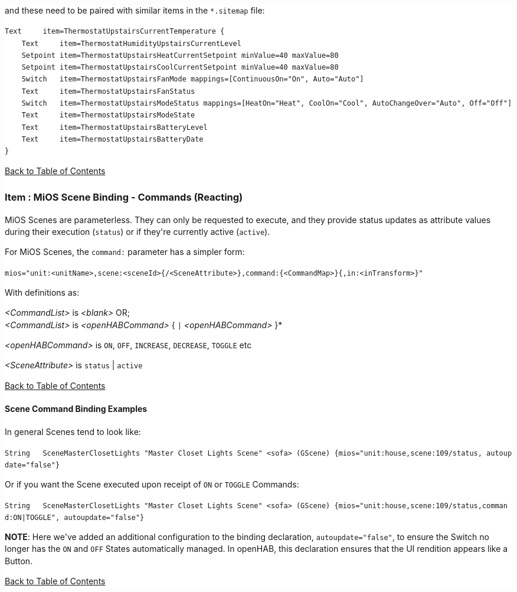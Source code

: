 and these need to be paired with similar items in the `*.sitemap` file:

    Text     item=ThermostatUpstairsCurrentTemperature {
        Text     item=ThermostatHumidityUpstairsCurrentLevel
        Setpoint item=ThermostatUpstairsHeatCurrentSetpoint minValue=40 maxValue=80
        Setpoint item=ThermostatUpstairsCoolCurrentSetpoint minValue=40 maxValue=80
        Switch   item=ThermostatUpstairsFanMode mappings=[ContinuousOn="On", Auto="Auto"]
        Text     item=ThermostatUpstairsFanStatus
        Switch   item=ThermostatUpstairsModeStatus mappings=[HeatOn="Heat", CoolOn="Cool", AutoChangeOver="Auto", Off="Off"]
        Text     item=ThermostatUpstairsModeState
        Text     item=ThermostatUpstairsBatteryLevel
        Text     item=ThermostatUpstairsBatteryDate
    }

[Back to Table of Contents](MiOS-Binding#configuration)

### Item : MiOS Scene Binding - Commands (Reacting)

MiOS Scenes are parameterless.  They can only be requested to execute, and they provide status updates as attribute values during their execution (`status`) or if they're currently active (`active`).

For MiOS Scenes, the `command:` parameter has a simpler form:

    mios="unit:<unitName>,scene:<sceneId>{/<SceneAttribute>},command:{<CommandMap>}{,in:<inTransform>}"

With definitions as:

_&lt;CommandList>_ is _&lt;blank>_ OR;<br>
_&lt;CommandList>_ is _&lt;openHABCommand>_ { `|` _&lt;openHABCommand>_ }*

_&lt;openHABCommand>_ is `ON`, `OFF`, `INCREASE`, `DECREASE`, `TOGGLE` etc

_&lt;SceneAttribute>_ is `status` | `active`

[Back to Table of Contents](MiOS-Binding#configuration)

#### Scene Command Binding Examples

In general Scenes tend to look like:

    String   SceneMasterClosetLights "Master Closet Lights Scene" <sofa> (GScene) {mios="unit:house,scene:109/status, autoupdate="false"}

Or if you want the Scene executed upon receipt of `ON` or `TOGGLE` Commands:

    String   SceneMasterClosetLights "Master Closet Lights Scene" <sofa> (GScene) {mios="unit:house,scene:109/status,command:ON|TOGGLE", autoupdate="false"}


**NOTE**: Here we've added an additional configuration to the binding declaration, `autoupdate="false"`, to ensure the Switch no longer has the `ON` and `OFF` States automatically managed.  In openHAB, this declaration ensures that the UI rendition appears like a Button.

[Back to Table of Contents](MiOS-Binding#configuration)
